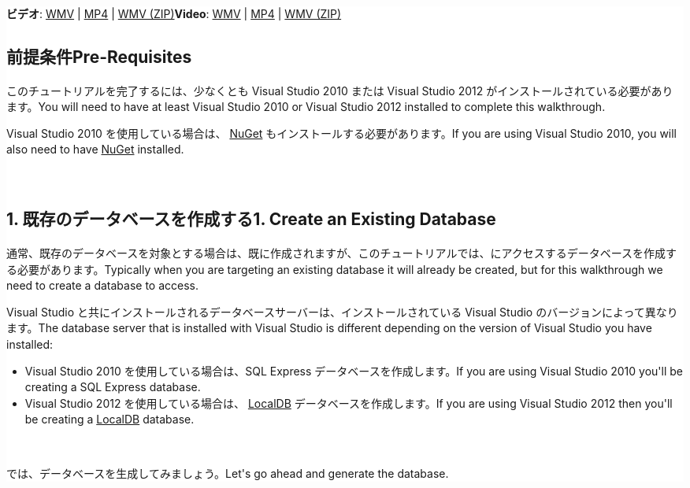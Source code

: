 <span data-ttu-id="65aee-114">**ビデオ**: [WMV](https://download.microsoft.com/download/8/F/0/8F0B5F63-4939-4DC8-A726-FF139B37F8D8/HDI-ITPro-MSDN-winvideo-databasefirst.wmv)  |  [MP4](https://download.microsoft.com/download/8/F/0/8F0B5F63-4939-4DC8-A726-FF139B37F8D8/HDI-ITPro-MSDN-mp4video-databasefirst.m4v)  |  [WMV (ZIP)](https://download.microsoft.com/download/8/F/0/8F0B5F63-4939-4DC8-A726-FF139B37F8D8/HDI-ITPro-MSDN-winvideo-databasefirst.zip)</span><span class="sxs-lookup"><span data-stu-id="65aee-114">**Video**: [WMV](https://download.microsoft.com/download/8/F/0/8F0B5F63-4939-4DC8-A726-FF139B37F8D8/HDI-ITPro-MSDN-winvideo-databasefirst.wmv) | [MP4](https://download.microsoft.com/download/8/F/0/8F0B5F63-4939-4DC8-A726-FF139B37F8D8/HDI-ITPro-MSDN-mp4video-databasefirst.m4v) | [WMV (ZIP)](https://download.microsoft.com/download/8/F/0/8F0B5F63-4939-4DC8-A726-FF139B37F8D8/HDI-ITPro-MSDN-winvideo-databasefirst.zip)</span></span>

## <a name="pre-requisites"></a><span data-ttu-id="65aee-115">前提条件</span><span class="sxs-lookup"><span data-stu-id="65aee-115">Pre-Requisites</span></span>

<span data-ttu-id="65aee-116">このチュートリアルを完了するには、少なくとも Visual Studio 2010 または Visual Studio 2012 がインストールされている必要があります。</span><span class="sxs-lookup"><span data-stu-id="65aee-116">You will need to have at least Visual Studio 2010 or Visual Studio 2012 installed to complete this walkthrough.</span></span>

<span data-ttu-id="65aee-117">Visual Studio 2010 を使用している場合は、 [NuGet](https://visualstudiogallery.msdn.microsoft.com/27077b70-9dad-4c64-adcf-c7cf6bc9970c) もインストールする必要があります。</span><span class="sxs-lookup"><span data-stu-id="65aee-117">If you are using Visual Studio 2010, you will also need to have [NuGet](https://visualstudiogallery.msdn.microsoft.com/27077b70-9dad-4c64-adcf-c7cf6bc9970c) installed.</span></span>

 

## <a name="1-create-an-existing-database"></a><span data-ttu-id="65aee-118">1. 既存のデータベースを作成する</span><span class="sxs-lookup"><span data-stu-id="65aee-118">1. Create an Existing Database</span></span>

<span data-ttu-id="65aee-119">通常、既存のデータベースを対象とする場合は、既に作成されますが、このチュートリアルでは、にアクセスするデータベースを作成する必要があります。</span><span class="sxs-lookup"><span data-stu-id="65aee-119">Typically when you are targeting an existing database it will already be created, but for this walkthrough we need to create a database to access.</span></span>

<span data-ttu-id="65aee-120">Visual Studio と共にインストールされるデータベースサーバーは、インストールされている Visual Studio のバージョンによって異なります。</span><span class="sxs-lookup"><span data-stu-id="65aee-120">The database server that is installed with Visual Studio is different depending on the version of Visual Studio you have installed:</span></span>

-   <span data-ttu-id="65aee-121">Visual Studio 2010 を使用している場合は、SQL Express データベースを作成します。</span><span class="sxs-lookup"><span data-stu-id="65aee-121">If you are using Visual Studio 2010 you'll be creating a SQL Express database.</span></span>
-   <span data-ttu-id="65aee-122">Visual Studio 2012 を使用している場合は、 [LocalDB](https://msdn.microsoft.com/library/hh510202(v=sql.110).aspx) データベースを作成します。</span><span class="sxs-lookup"><span data-stu-id="65aee-122">If you are using Visual Studio 2012 then you'll be creating a [LocalDB](https://msdn.microsoft.com/library/hh510202(v=sql.110).aspx) database.</span></span>

 

<span data-ttu-id="65aee-123">では、データベースを生成してみましょう。</span><span class="sxs-lookup"><span data-stu-id="65aee-123">Let's go ahead and generate the database.</span></span>
